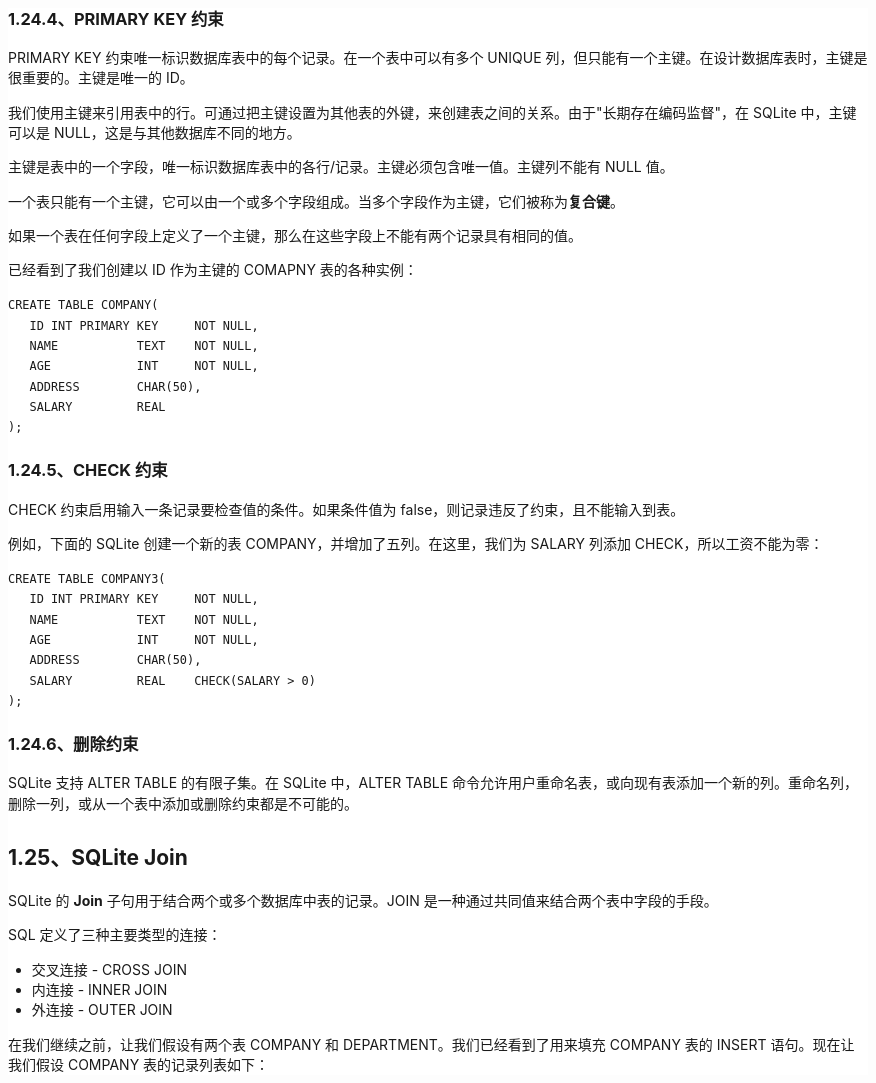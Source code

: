 ### 1.24.4、PRIMARY KEY 约束

PRIMARY KEY 约束唯一标识数据库表中的每个记录。在一个表中可以有多个 UNIQUE 列，但只能有一个主键。在设计数据库表时，主键是很重要的。主键是唯一的 ID。

我们使用主键来引用表中的行。可通过把主键设置为其他表的外键，来创建表之间的关系。由于"长期存在编码监督"，在 SQLite 中，主键可以是 NULL，这是与其他数据库不同的地方。

主键是表中的一个字段，唯一标识数据库表中的各行/记录。主键必须包含唯一值。主键列不能有 NULL 值。

一个表只能有一个主键，它可以由一个或多个字段组成。当多个字段作为主键，它们被称为**复合键**。

如果一个表在任何字段上定义了一个主键，那么在这些字段上不能有两个记录具有相同的值。

已经看到了我们创建以 ID 作为主键的 COMAPNY 表的各种实例：

```
CREATE TABLE COMPANY(
   ID INT PRIMARY KEY     NOT NULL,
   NAME           TEXT    NOT NULL,
   AGE            INT     NOT NULL,
   ADDRESS        CHAR(50),
   SALARY         REAL
);
```

### 1.24.5、CHECK 约束

CHECK 约束启用输入一条记录要检查值的条件。如果条件值为 false，则记录违反了约束，且不能输入到表。

例如，下面的 SQLite 创建一个新的表 COMPANY，并增加了五列。在这里，我们为 SALARY 列添加 CHECK，所以工资不能为零：

```
CREATE TABLE COMPANY3(
   ID INT PRIMARY KEY     NOT NULL,
   NAME           TEXT    NOT NULL,
   AGE            INT     NOT NULL,
   ADDRESS        CHAR(50),
   SALARY         REAL    CHECK(SALARY > 0)
);
```

### 1.24.6、删除约束

SQLite 支持 ALTER TABLE 的有限子集。在 SQLite 中，ALTER TABLE 命令允许用户重命名表，或向现有表添加一个新的列。重命名列，删除一列，或从一个表中添加或删除约束都是不可能的。



## 1.25、SQLite Join

SQLite 的 **Join** 子句用于结合两个或多个数据库中表的记录。JOIN 是一种通过共同值来结合两个表中字段的手段。

SQL 定义了三种主要类型的连接：

- 交叉连接 - CROSS JOIN
- 内连接 - INNER JOIN
- 外连接 - OUTER JOIN

在我们继续之前，让我们假设有两个表 COMPANY 和 DEPARTMENT。我们已经看到了用来填充 COMPANY 表的 INSERT 语句。现在让我们假设 COMPANY 表的记录列表如下：
